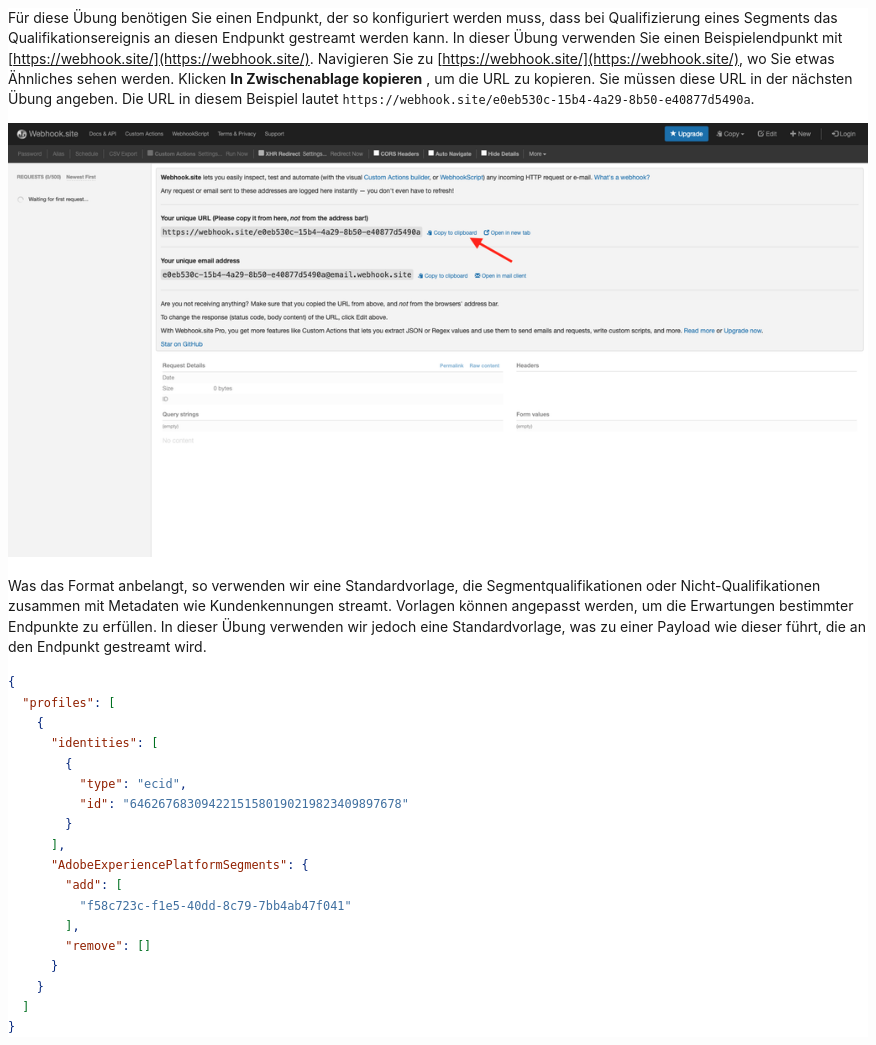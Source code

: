 Für diese Übung benötigen Sie einen Endpunkt, der so konfiguriert werden muss, dass bei Qualifizierung eines Segments das Qualifikationsereignis an diesen Endpunkt gestreamt werden kann. In dieser Übung verwenden Sie einen Beispielendpunkt mit [https://webhook.site/](https://webhook.site/). Navigieren Sie zu [https://webhook.site/](https://webhook.site/), wo Sie etwas Ähnliches sehen werden. Klicken **In Zwischenablage kopieren** , um die URL zu kopieren. Sie müssen diese URL in der nächsten Übung angeben. Die URL in diesem Beispiel lautet `https://webhook.site/e0eb530c-15b4-4a29-8b50-e40877d5490a`.

![Datenaufnahme](./images/webhook1.png)

Was das Format anbelangt, so verwenden wir eine Standardvorlage, die Segmentqualifikationen oder Nicht-Qualifikationen zusammen mit Metadaten wie Kundenkennungen streamt. Vorlagen können angepasst werden, um die Erwartungen bestimmter Endpunkte zu erfüllen. In dieser Übung verwenden wir jedoch eine Standardvorlage, was zu einer Payload wie dieser führt, die an den Endpunkt gestreamt wird.

```json
{
  "profiles": [
    {
      "identities": [
        {
          "type": "ecid",
          "id": "64626768309422151580190219823409897678"
        }
      ],
      "AdobeExperiencePlatformSegments": {
        "add": [
          "f58c723c-f1e5-40dd-8c79-7bb4ab47f041"
        ],
        "remove": []
      }
    }
  ]
}
```
